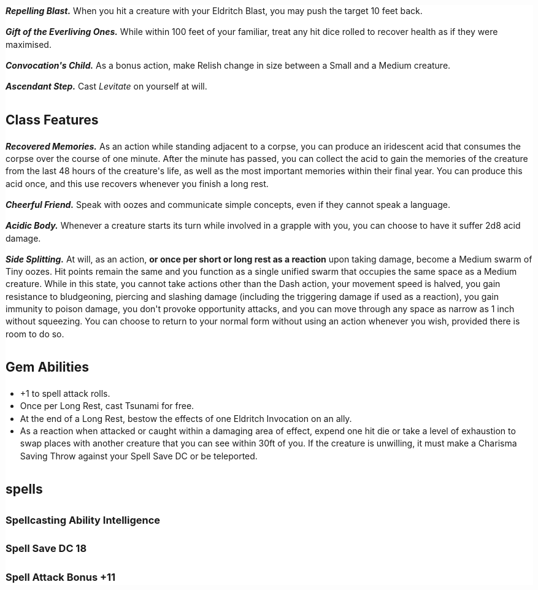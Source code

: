 ***Repelling Blast.*** When you hit a creature with your Eldritch Blast, you may push the target 10 feet back.

***Gift of the Everliving Ones.*** While within 100 feet of your familiar, treat any hit dice rolled to recover health as if they were maximised.

***Convocation's Child.*** As a bonus action, make Relish change in size between a Small and a Medium creature.

***Ascendant Step.*** Cast *Levitate* on yourself at will.

## Class Features

***Recovered Memories.*** As an action while standing adjacent to a corpse, you can produce an iridescent acid that consumes the corpse over the course of one minute. After the minute has passed, you can collect the acid to gain the memories of the creature from the last 48 hours of the creature's life, as well as the most important memories within their final year. You can produce this acid once, and this use recovers whenever you finish a long rest.

***Cheerful Friend.*** Speak with oozes and communicate simple concepts, even if they cannot speak a language.

***Acidic Body.*** Whenever a creature starts its turn while involved in a grapple with you, you can choose to have it suffer 2d8 acid damage.

***Side Splitting.*** At will, as an action, **or once per short or long rest as a reaction** upon taking damage, become a Medium swarm of Tiny oozes. Hit points remain the same and you function as a single unified swarm that occupies the same space as a Medium creature. While in this state, you cannot take actions other than the Dash action, your movement speed is halved, you gain resistance to bludgeoning, piercing and slashing damage (including the triggering damage if used as a reaction), you gain immunity to poison damage, you don't provoke opportunity attacks, and you can move through any space as narrow as 1 inch without squeezing. You can choose to return to your normal form without using an action whenever you wish, provided there is room to do so.

## Gem Abilities

- +1 to spell attack rolls.
- Once per Long Rest, cast Tsunami for free.
- At the end of a Long Rest, bestow the effects of one Eldritch Invocation on an ally.
- As a reaction when attacked or caught within a damaging area of effect, expend one hit die or take a level of exhaustion to swap places with another creature that you can see within 30ft of you. If the creature is unwilling, it must make a Charisma Saving Throw against your Spell Save DC or be teleported.

## spells

### **Spellcasting Ability** Intelligence

### **Spell Save DC** 18

### **Spell Attack Bonus** +11
